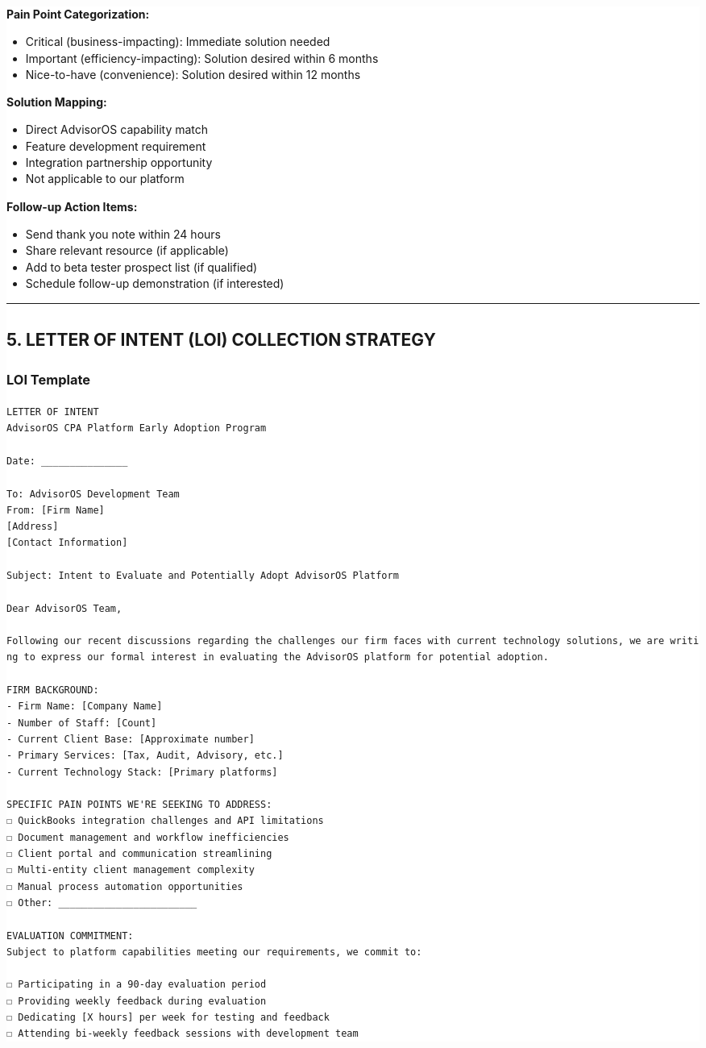 **Pain Point Categorization:**
- Critical (business-impacting): Immediate solution needed
- Important (efficiency-impacting): Solution desired within 6 months
- Nice-to-have (convenience): Solution desired within 12 months

**Solution Mapping:**
- Direct AdvisorOS capability match
- Feature development requirement
- Integration partnership opportunity
- Not applicable to our platform

**Follow-up Action Items:**
- Send thank you note within 24 hours
- Share relevant resource (if applicable)
- Add to beta tester prospect list (if qualified)
- Schedule follow-up demonstration (if interested)

---

## 5. LETTER OF INTENT (LOI) COLLECTION STRATEGY

### LOI Template

```
LETTER OF INTENT
AdvisorOS CPA Platform Early Adoption Program

Date: _______________

To: AdvisorOS Development Team
From: [Firm Name]
[Address]
[Contact Information]

Subject: Intent to Evaluate and Potentially Adopt AdvisorOS Platform

Dear AdvisorOS Team,

Following our recent discussions regarding the challenges our firm faces with current technology solutions, we are writing to express our formal interest in evaluating the AdvisorOS platform for potential adoption.

FIRM BACKGROUND:
- Firm Name: [Company Name]
- Number of Staff: [Count]
- Current Client Base: [Approximate number]
- Primary Services: [Tax, Audit, Advisory, etc.]
- Current Technology Stack: [Primary platforms]

SPECIFIC PAIN POINTS WE'RE SEEKING TO ADDRESS:
☐ QuickBooks integration challenges and API limitations
☐ Document management and workflow inefficiencies
☐ Client portal and communication streamlining
☐ Multi-entity client management complexity
☐ Manual process automation opportunities
☐ Other: ________________________

EVALUATION COMMITMENT:
Subject to platform capabilities meeting our requirements, we commit to:

☐ Participating in a 90-day evaluation period
☐ Providing weekly feedback during evaluation
☐ Dedicating [X hours] per week for testing and feedback
☐ Attending bi-weekly feedback sessions with development team
```